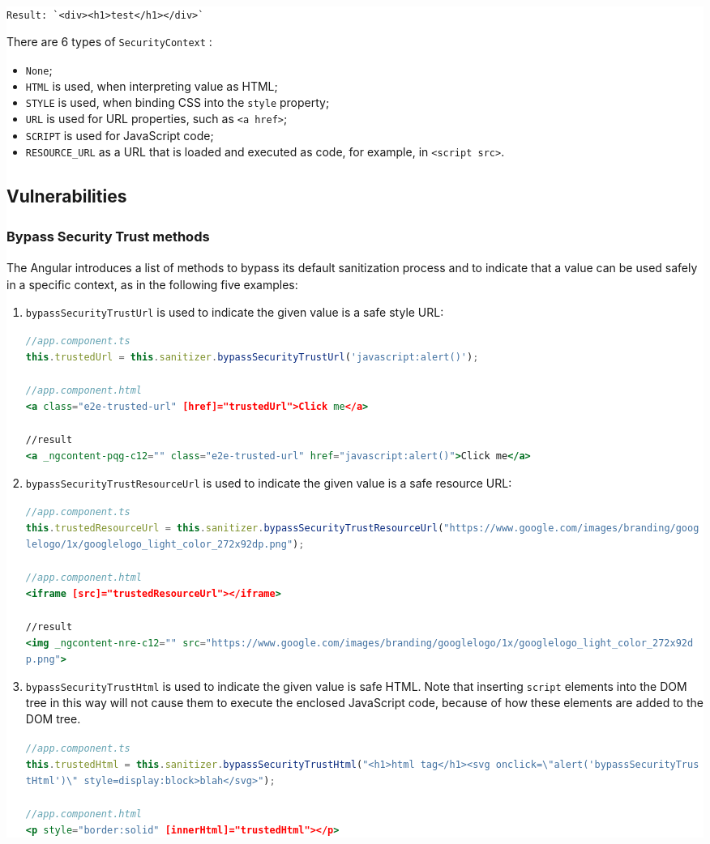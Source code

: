     Result: `<div><h1>test</h1></div>`

There are 6 types of `SecurityContext` :

* `None`;
* `HTML` is used, when interpreting value as HTML;
* `STYLE` is used, when binding CSS into the `style` property;
* `URL` is used for URL properties, such as `<a href>`;
* `SCRIPT` is used for JavaScript code;
* `RESOURCE_URL` as a URL that is loaded and executed as code, for example, in `<script src>`.

## Vulnerabilities

### Bypass Security Trust methods

The Angular introduces a list of methods to bypass its default sanitization process and to indicate that a value can be used safely in a specific context, as in the following five examples:

1.  `bypassSecurityTrustUrl` is used to indicate the given value is a safe style URL:

    ```jsx
    //app.component.ts
    this.trustedUrl = this.sanitizer.bypassSecurityTrustUrl('javascript:alert()');

    //app.component.html
    <a class="e2e-trusted-url" [href]="trustedUrl">Click me</a>

    //result
    <a _ngcontent-pqg-c12="" class="e2e-trusted-url" href="javascript:alert()">Click me</a>
    ```
2.  `bypassSecurityTrustResourceUrl` is used to indicate the given value is a safe resource URL:

    ```jsx
    //app.component.ts
    this.trustedResourceUrl = this.sanitizer.bypassSecurityTrustResourceUrl("https://www.google.com/images/branding/googlelogo/1x/googlelogo_light_color_272x92dp.png");

    //app.component.html
    <iframe [src]="trustedResourceUrl"></iframe>

    //result
    <img _ngcontent-nre-c12="" src="https://www.google.com/images/branding/googlelogo/1x/googlelogo_light_color_272x92dp.png">
    ```
3.  `bypassSecurityTrustHtml` is used to indicate the given value is safe HTML. Note that inserting `script` elements into the DOM tree in this way will not cause them to execute the enclosed JavaScript code, because of how these elements are added to the DOM tree.

    ```jsx
    //app.component.ts
    this.trustedHtml = this.sanitizer.bypassSecurityTrustHtml("<h1>html tag</h1><svg onclick=\"alert('bypassSecurityTrustHtml')\" style=display:block>blah</svg>");

    //app.component.html
    <p style="border:solid" [innerHtml]="trustedHtml"></p>
